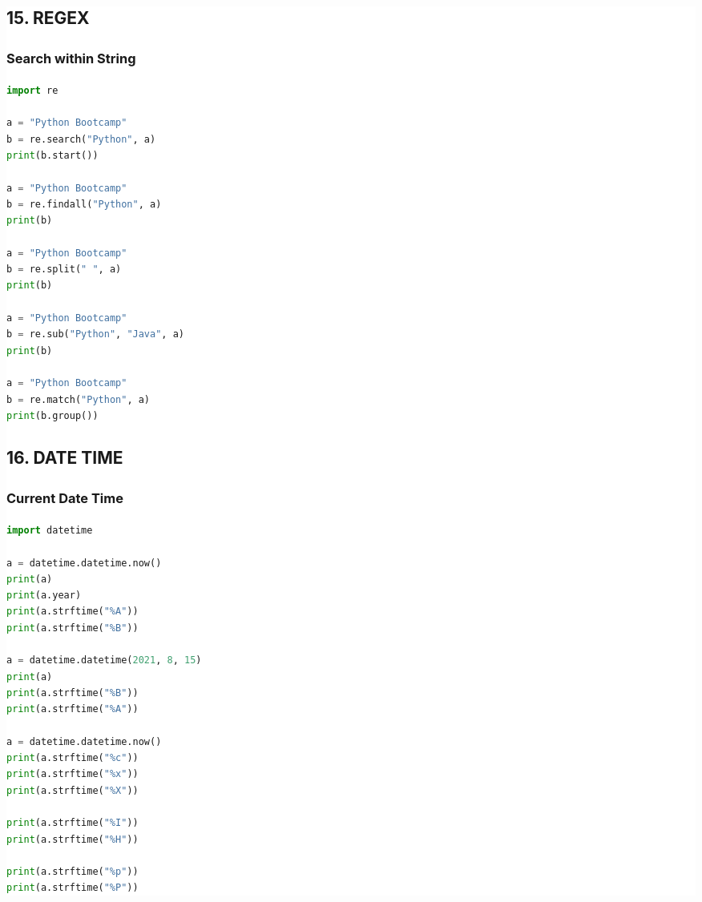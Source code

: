 ```python
```

## 15. REGEX

### Search within String

```python
import re

a = "Python Bootcamp"
b = re.search("Python", a)
print(b.start())

a = "Python Bootcamp"
b = re.findall("Python", a)
print(b)

a = "Python Bootcamp"
b = re.split(" ", a)
print(b)

a = "Python Bootcamp"
b = re.sub("Python", "Java", a)
print(b)

a = "Python Bootcamp"
b = re.match("Python", a)
print(b.group())
```

## 16. DATE TIME

### Current Date Time

```python
import datetime

a = datetime.datetime.now()
print(a)
print(a.year)
print(a.strftime("%A"))
print(a.strftime("%B"))

a = datetime.datetime(2021, 8, 15)
print(a)
print(a.strftime("%B"))
print(a.strftime("%A"))

a = datetime.datetime.now()
print(a.strftime("%c"))
print(a.strftime("%x"))
print(a.strftime("%X"))

print(a.strftime("%I"))
print(a.strftime("%H"))

print(a.strftime("%p"))
print(a.strftime("%P"))
```
